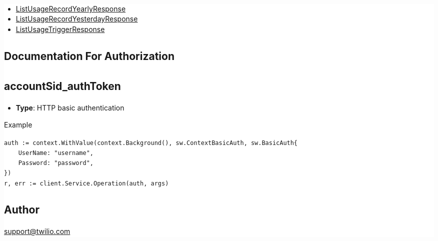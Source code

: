  - [ListUsageRecordYearlyResponse](docs/ListUsageRecordYearlyResponse.md)
 - [ListUsageRecordYesterdayResponse](docs/ListUsageRecordYesterdayResponse.md)
 - [ListUsageTriggerResponse](docs/ListUsageTriggerResponse.md)


## Documentation For Authorization



## accountSid_authToken

- **Type**: HTTP basic authentication

Example

```golang
auth := context.WithValue(context.Background(), sw.ContextBasicAuth, sw.BasicAuth{
    UserName: "username",
    Password: "password",
})
r, err := client.Service.Operation(auth, args)
```


## Author

support@twilio.com


